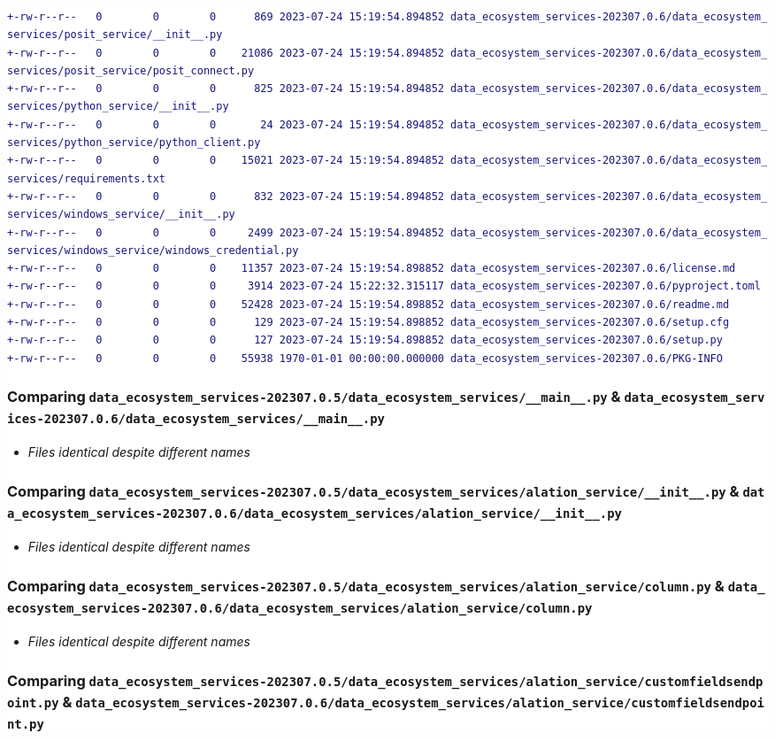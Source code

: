 ```diff
+-rw-r--r--   0        0        0      869 2023-07-24 15:19:54.894852 data_ecosystem_services-202307.0.6/data_ecosystem_services/posit_service/__init__.py
+-rw-r--r--   0        0        0    21086 2023-07-24 15:19:54.894852 data_ecosystem_services-202307.0.6/data_ecosystem_services/posit_service/posit_connect.py
+-rw-r--r--   0        0        0      825 2023-07-24 15:19:54.894852 data_ecosystem_services-202307.0.6/data_ecosystem_services/python_service/__init__.py
+-rw-r--r--   0        0        0       24 2023-07-24 15:19:54.894852 data_ecosystem_services-202307.0.6/data_ecosystem_services/python_service/python_client.py
+-rw-r--r--   0        0        0    15021 2023-07-24 15:19:54.894852 data_ecosystem_services-202307.0.6/data_ecosystem_services/requirements.txt
+-rw-r--r--   0        0        0      832 2023-07-24 15:19:54.894852 data_ecosystem_services-202307.0.6/data_ecosystem_services/windows_service/__init__.py
+-rw-r--r--   0        0        0     2499 2023-07-24 15:19:54.894852 data_ecosystem_services-202307.0.6/data_ecosystem_services/windows_service/windows_credential.py
+-rw-r--r--   0        0        0    11357 2023-07-24 15:19:54.898852 data_ecosystem_services-202307.0.6/license.md
+-rw-r--r--   0        0        0     3914 2023-07-24 15:22:32.315117 data_ecosystem_services-202307.0.6/pyproject.toml
+-rw-r--r--   0        0        0    52428 2023-07-24 15:19:54.898852 data_ecosystem_services-202307.0.6/readme.md
+-rw-r--r--   0        0        0      129 2023-07-24 15:19:54.898852 data_ecosystem_services-202307.0.6/setup.cfg
+-rw-r--r--   0        0        0      127 2023-07-24 15:19:54.898852 data_ecosystem_services-202307.0.6/setup.py
+-rw-r--r--   0        0        0    55938 1970-01-01 00:00:00.000000 data_ecosystem_services-202307.0.6/PKG-INFO
```

### Comparing `data_ecosystem_services-202307.0.5/data_ecosystem_services/__main__.py` & `data_ecosystem_services-202307.0.6/data_ecosystem_services/__main__.py`

 * *Files identical despite different names*

### Comparing `data_ecosystem_services-202307.0.5/data_ecosystem_services/alation_service/__init__.py` & `data_ecosystem_services-202307.0.6/data_ecosystem_services/alation_service/__init__.py`

 * *Files identical despite different names*

### Comparing `data_ecosystem_services-202307.0.5/data_ecosystem_services/alation_service/column.py` & `data_ecosystem_services-202307.0.6/data_ecosystem_services/alation_service/column.py`

 * *Files identical despite different names*

### Comparing `data_ecosystem_services-202307.0.5/data_ecosystem_services/alation_service/customfieldsendpoint.py` & `data_ecosystem_services-202307.0.6/data_ecosystem_services/alation_service/customfieldsendpoint.py`

